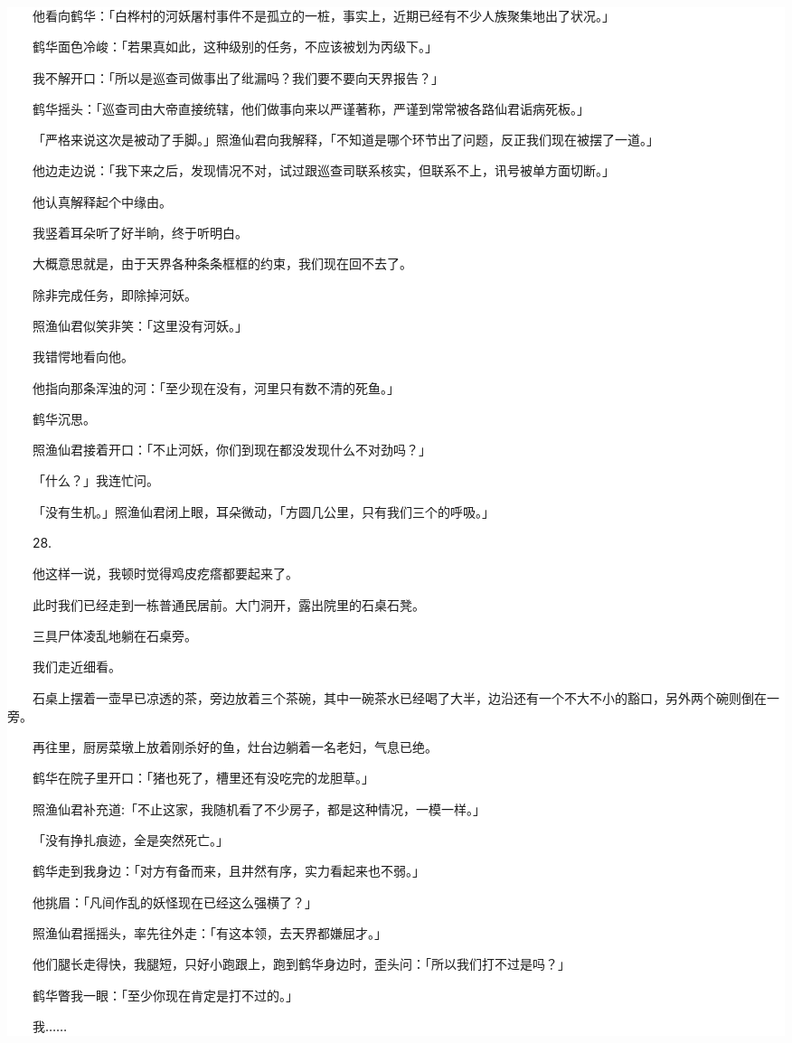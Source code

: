 &emsp;&emsp;他看向鹤华：「白桦村的河妖屠村事件不是孤立的一桩，事实上，近期已经有不少人族聚集地出了状况。」  
  
&emsp;&emsp;鹤华面色冷峻：「若果真如此，这种级别的任务，不应该被划为丙级下。」  
  
&emsp;&emsp;我不解开口：「所以是巡查司做事出了纰漏吗？我们要不要向天界报告？」  
  
&emsp;&emsp;鹤华摇头：「巡查司由大帝直接统辖，他们做事向来以严谨著称，严谨到常常被各路仙君诟病死板。」  
  
&emsp;&emsp;「严格来说这次是被动了手脚。」照渔仙君向我解释，「不知道是哪个环节出了问题，反正我们现在被摆了一道。」  
  
&emsp;&emsp;他边走边说：「我下来之后，发现情况不对，试过跟巡查司联系核实，但联系不上，讯号被单方面切断。」  
  
&emsp;&emsp;他认真解释起个中缘由。  
  
&emsp;&emsp;我竖着耳朵听了好半晌，终于听明白。  
  
&emsp;&emsp;大概意思就是，由于天界各种条条框框的约束，我们现在回不去了。  
  
&emsp;&emsp;除非完成任务，即除掉河妖。  
  
&emsp;&emsp;照渔仙君似笑非笑：「这里没有河妖。」  
  
&emsp;&emsp;我错愕地看向他。  
  
&emsp;&emsp;他指向那条浑浊的河：「至少现在没有，河里只有数不清的死鱼。」  
  
&emsp;&emsp;鹤华沉思。  
  
&emsp;&emsp;照渔仙君接着开口：「不止河妖，你们到现在都没发现什么不对劲吗？」  
  
&emsp;&emsp;「什么？」我连忙问。  
  
&emsp;&emsp;「没有生机。」照渔仙君闭上眼，耳朵微动，「方圆几公里，只有我们三个的呼吸。」  
  
&emsp;&emsp;28.  
  
&emsp;&emsp;他这样一说，我顿时觉得鸡皮疙瘩都要起来了。  
  
&emsp;&emsp;此时我们已经走到一栋普通民居前。大门洞开，露出院里的石桌石凳。  
  
&emsp;&emsp;三具尸体凌乱地躺在石桌旁。  
  
&emsp;&emsp;我们走近细看。  
  
&emsp;&emsp;石桌上摆着一壶早已凉透的茶，旁边放着三个茶碗，其中一碗茶水已经喝了大半，边沿还有一个不大不小的豁口，另外两个碗则倒在一旁。  
  
&emsp;&emsp;再往里，厨房菜墩上放着刚杀好的鱼，灶台边躺着一名老妇，气息已绝。  
  
&emsp;&emsp;鹤华在院子里开口：「猪也死了，槽里还有没吃完的龙胆草。」  
  
&emsp;&emsp;照渔仙君补充道:「不止这家，我随机看了不少房子，都是这种情况，一模一样。」  
  
&emsp;&emsp;「没有挣扎痕迹，全是突然死亡。」  
  
&emsp;&emsp;鹤华走到我身边：「对方有备而来，且井然有序，实力看起来也不弱。」  
  
&emsp;&emsp;他挑眉：「凡间作乱的妖怪现在已经这么强横了？」  
  
&emsp;&emsp;照渔仙君摇摇头，率先往外走：「有这本领，去天界都嫌屈才。」  
  
&emsp;&emsp;他们腿长走得快，我腿短，只好小跑跟上，跑到鹤华身边时，歪头问：「所以我们打不过是吗？」  
  
&emsp;&emsp;鹤华瞥我一眼：「至少你现在肯定是打不过的。」  
  
&emsp;&emsp;我……  
  